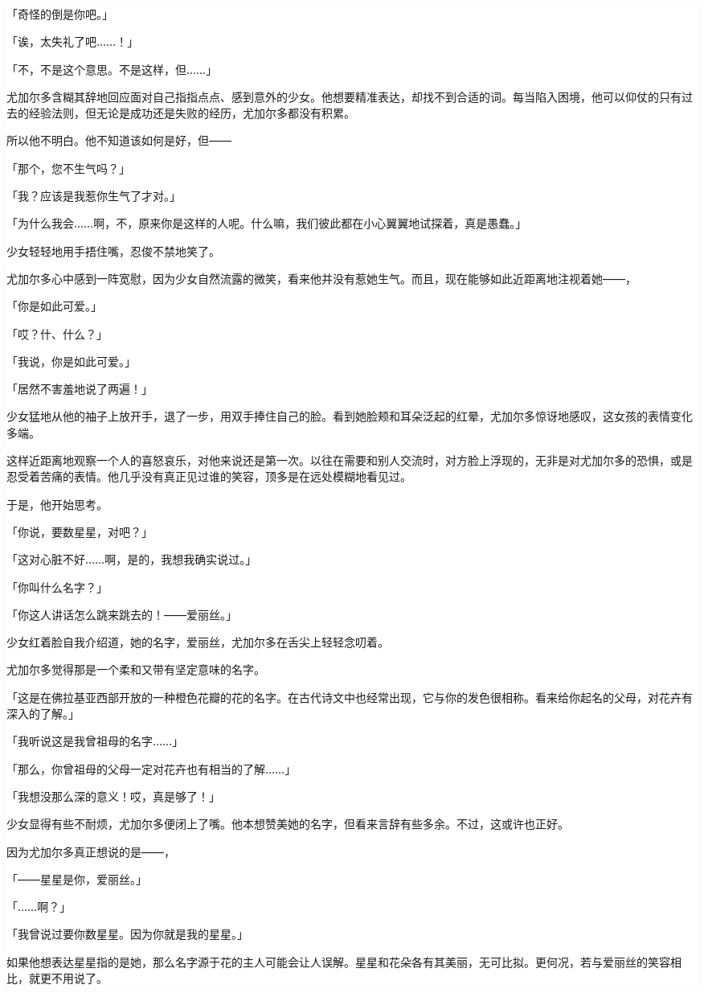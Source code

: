 「奇怪的倒是你吧。」

「诶，太失礼了吧……！」

「不，不是这个意思。不是这样，但……」

尤加尔多含糊其辞地回应面对自己指指点点、感到意外的少女。他想要精准表达，却找不到合适的词。每当陷入困境，他可以仰仗的只有过去的经验法则，但无论是成功还是失败的经历，尤加尔多都没有积累。

所以他不明白。他不知道该如何是好，但——

「那个，您不生气吗？」

「我？应该是我惹你生气了才对。」

「为什么我会……啊，不，原来你是这样的人呢。什么嘛，我们彼此都在小心翼翼地试探着，真是愚蠢。」

少女轻轻地用手捂住嘴，忍俊不禁地笑了。

尤加尔多心中感到一阵宽慰，因为少女自然流露的微笑，看来他并没有惹她生气。而且，现在能够如此近距离地注视着她――，

「你是如此可爱。」

「哎？什、什么？」

「我说，你是如此可爱。」

「居然不害羞地说了两遍！」

少女猛地从他的袖子上放开手，退了一步，用双手捧住自己的脸。看到她脸颊和耳朵泛起的红晕，尤加尔多惊讶地感叹，这女孩的表情变化多端。

这样近距离地观察一个人的喜怒哀乐，对他来说还是第一次。以往在需要和别人交流时，对方脸上浮现的，无非是对尤加尔多的恐惧，或是忍受着苦痛的表情。他几乎没有真正见过谁的笑容，顶多是在远处模糊地看见过。

于是，他开始思考。

「你说，要数星星，对吧？」

「这对心脏不好……啊，是的，我想我确实说过。」

「你叫什么名字？」

「你这人讲话怎么跳来跳去的！――爱丽丝。」

少女红着脸自我介绍道，她的名字，爱丽丝，尤加尔多在舌尖上轻轻念叨着。

尤加尔多觉得那是一个柔和又带有坚定意味的名字。

「这是在佛拉基亚西部开放的一种橙色花瓣的花的名字。在古代诗文中也经常出现，它与你的发色很相称。看来给你起名的父母，对花卉有深入的了解。」

「我听说这是我曾祖母的名字……」

「那么，你曾祖母的父母一定对花卉也有相当的了解……」

「我想没那么深的意义！哎，真是够了！」

少女显得有些不耐烦，尤加尔多便闭上了嘴。他本想赞美她的名字，但看来言辞有些多余。不过，这或许也正好。

因为尤加尔多真正想说的是——，

「——星星是你，爱丽丝。」

「……啊？」

「我曾说过要你数星星。因为你就是我的星星。」

如果他想表达星星指的是她，那么名字源于花的主人可能会让人误解。星星和花朵各有其美丽，无可比拟。更何况，若与爱丽丝的笑容相比，就更不用说了。
